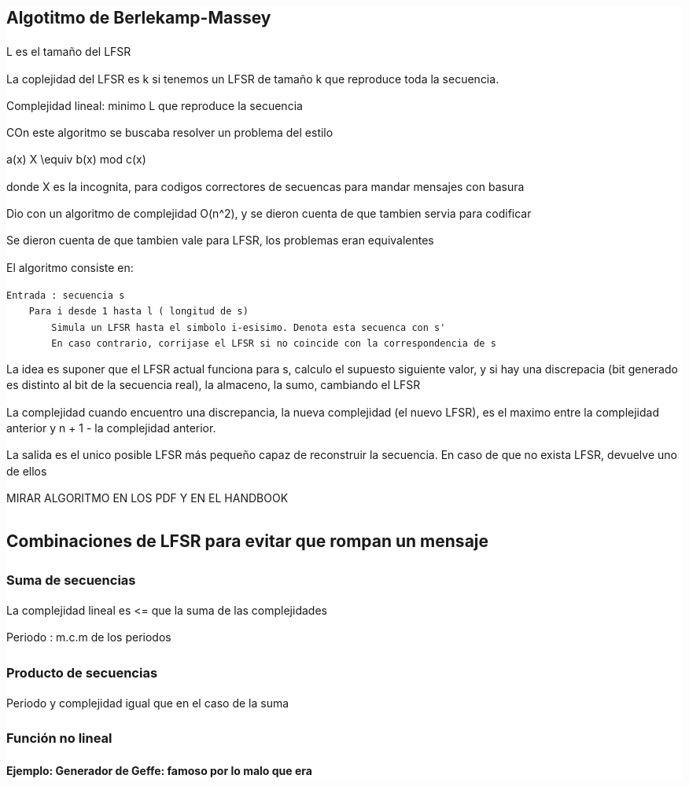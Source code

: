 

## Algotitmo de Berlekamp-Massey

L es el tamaño del LFSR

La coplejidad del LFSR es k si tenemos un LFSR de tamaño k que reproduce toda la secuencia.

Complejidad lineal: minimo L que reproduce la secuencia


COn este algoritmo se buscaba resolver un problema del estilo

a(x) X \equiv b(x) mod c(x)

donde X es la incognita, para codigos correctores de secuencas para mandar mensajes con basura

Dio con un algoritmo de complejidad O(n^2), y se dieron cuenta de que tambien servia para codificar

Se dieron cuenta de que tambien vale para LFSR, los problemas eran equivalentes

El algoritmo consiste en:

```
Entrada : secuencia s
	Para i desde 1 hasta l ( longitud de s)
		Simula un LFSR hasta el simbolo i-esisimo. Denota esta secuenca con s'
		En caso contrario, corrijase el LFSR si no coincide con la correspondencia de s
```

La idea es suponer que el LFSR actual funciona para s, calculo el supuesto siguiente valor, y si hay una discrepacia (bit generado es distinto al bit de la secuencia real), la almaceno, la sumo, cambiando el LFSR

La complejidad cuando encuentro una discrepancia, la nueva complejidad (el nuevo LFSR), es el maximo entre la complejidad anterior y  n + 1 - la complejidad anterior.

La salida es el unico posible LFSR más pequeño capaz de reconstruir la secuencia. En caso de que no exista LFSR, devuelve uno de ellos

MIRAR ALGORITMO EN LOS PDF Y EN EL HANDBOOK

## Combinaciones de LFSR para evitar que rompan un mensaje


### Suma de secuencias

La complejidad lineal es <= que la suma de las complejidades

Periodo : m.c.m de los periodos


### Producto de secuencias

Periodo y complejidad igual que en el caso de la suma

### Función no lineal

#### Ejemplo: Generador de Geffe: famoso por lo malo que era
